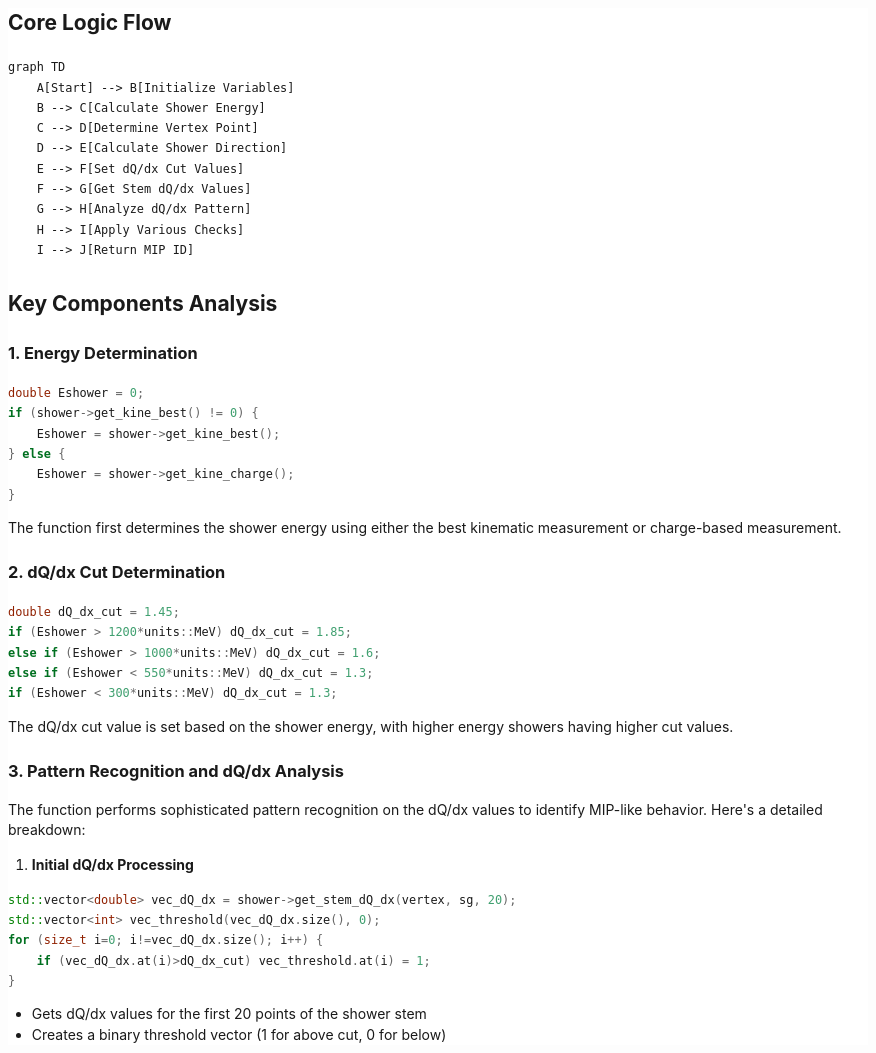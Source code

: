 ## Core Logic Flow

```mermaid
graph TD
    A[Start] --> B[Initialize Variables]
    B --> C[Calculate Shower Energy]
    C --> D[Determine Vertex Point]
    D --> E[Calculate Shower Direction]
    E --> F[Set dQ/dx Cut Values]
    F --> G[Get Stem dQ/dx Values]
    G --> H[Analyze dQ/dx Pattern]
    H --> I[Apply Various Checks]
    I --> J[Return MIP ID]
```

## Key Components Analysis

### 1. Energy Determination
```cpp
double Eshower = 0;
if (shower->get_kine_best() != 0) {
    Eshower = shower->get_kine_best();
} else {
    Eshower = shower->get_kine_charge();
}
```
The function first determines the shower energy using either the best kinematic measurement or charge-based measurement.

### 2. dQ/dx Cut Determination
```cpp
double dQ_dx_cut = 1.45;
if (Eshower > 1200*units::MeV) dQ_dx_cut = 1.85;
else if (Eshower > 1000*units::MeV) dQ_dx_cut = 1.6;
else if (Eshower < 550*units::MeV) dQ_dx_cut = 1.3;
if (Eshower < 300*units::MeV) dQ_dx_cut = 1.3;
```
The dQ/dx cut value is set based on the shower energy, with higher energy showers having higher cut values.

### 3. Pattern Recognition and dQ/dx Analysis

The function performs sophisticated pattern recognition on the dQ/dx values to identify MIP-like behavior. Here's a detailed breakdown:

1. **Initial dQ/dx Processing**
```cpp
std::vector<double> vec_dQ_dx = shower->get_stem_dQ_dx(vertex, sg, 20);
std::vector<int> vec_threshold(vec_dQ_dx.size(), 0);
for (size_t i=0; i!=vec_dQ_dx.size(); i++) {
    if (vec_dQ_dx.at(i)>dQ_dx_cut) vec_threshold.at(i) = 1;
}
```
- Gets dQ/dx values for the first 20 points of the shower stem
- Creates a binary threshold vector (1 for above cut, 0 for below)
